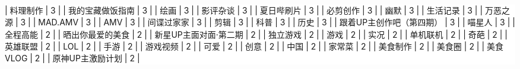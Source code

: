 | 料理制作 | 3 |
| 我的宝藏做饭指南 | 3 |
| 绘画 | 3 |
| 影评杂谈 | 3 |
| 夏日哔刷片 | 3 |
| 必剪创作 | 3 |
| 幽默 | 3 |
| 生活记录 | 3 |
| 万恶之源 | 3 |
| MAD.AMV | 3 |
| AMV | 3 |
| 间谍过家家 | 3 |
| 剪辑 | 3 |
| 科普 | 3 |
| 历史 | 3 |
| 跟着UP主创作吧（第四期） | 3 |
| 喵星人 | 3 |
| 全程高能 | 2 |
| 晒出你最爱的美食 | 2 |
| 新星UP主面对面·第二期 | 2 |
| 独立游戏 | 2 |
| 游戏 | 2 |
| 实况 | 2 |
| 单机联机 | 2 |
| 奇葩 | 2 |
| 英雄联盟 | 2 |
| LOL | 2 |
| 手游 | 2 |
| 游戏视频 | 2 |
| 可爱 | 2 |
| 创意 | 2 |
| 中国 | 2 |
| 家常菜 | 2 |
| 美食制作 | 2 |
| 美食圈 | 2 |
| 美食VLOG | 2 |
| 原神UP主激励计划 | 2 |